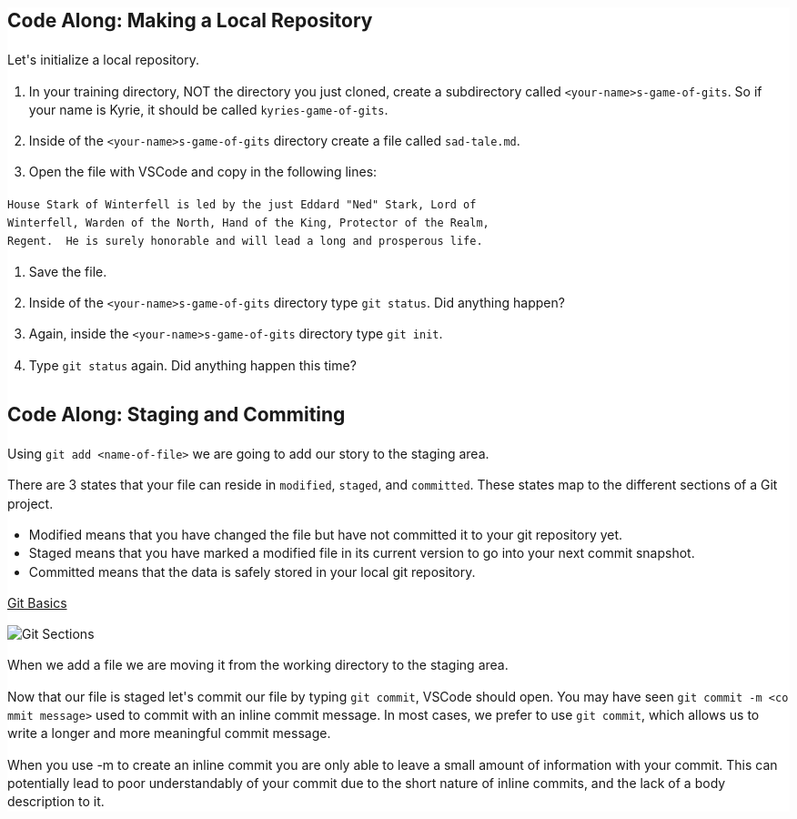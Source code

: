 ## Code Along: Making a Local Repository

Let's initialize a local repository.

1. In your training directory, NOT the directory you just cloned, create a
   subdirectory called `<your-name>s-game-of-gits`. So if your name is Kyrie,
   it should be called `kyries-game-of-gits`.

1. Inside of the `<your-name>s-game-of-gits` directory create a file called `sad-tale.md`.

1. Open the file with VSCode and copy in the following lines:

```
House Stark of Winterfell is led by the just Eddard "Ned" Stark, Lord of
Winterfell, Warden of the North, Hand of the King, Protector of the Realm,
Regent.  He is surely honorable and will lead a long and prosperous life.
```

1. Save the file.

1. Inside of the `<your-name>s-game-of-gits` directory type `git status`. Did anything
   happen?

1. Again, inside the `<your-name>s-game-of-gits` directory type `git init`.

1. Type `git status` again. Did anything happen this time?

## Code Along: Staging and Commiting

Using `git add <name-of-file>` we are going to add our story to the staging
area.

There are 3 states that your file can reside in `modified`, `staged`, and
`committed`. These states map to the different sections of a Git project.

- Modified means that you have changed the file but have not committed it to
  your git repository yet.
- Staged means that you have marked a modified file in its current version
  to go into your next commit snapshot.
- Committed means that the data is safely stored in your local git repository.

[Git Basics](https://git-scm.com/book/en/v2/Getting-Started-Git-Basics)

![Git Sections](https://git-scm.com/book/en/v2/book/01-introduction/images/areas.png)

When we add a file we are moving it from the working directory to the staging
area.

Now that our file is staged let's commit our file by typing `git commit`, VSCode
should open. You may have seen `git commit -m <commit message>` used to commit
with an inline commit message. In most cases, we prefer to use `git commit`,
which allows us to write a longer and more meaningful commit message.

When you use -m to create an inline commit you are only able to leave a small
amount of information with your commit. This can potentially lead to poor
understandably of your commit due to the short nature of inline commits, and
the lack of a body description to it.

